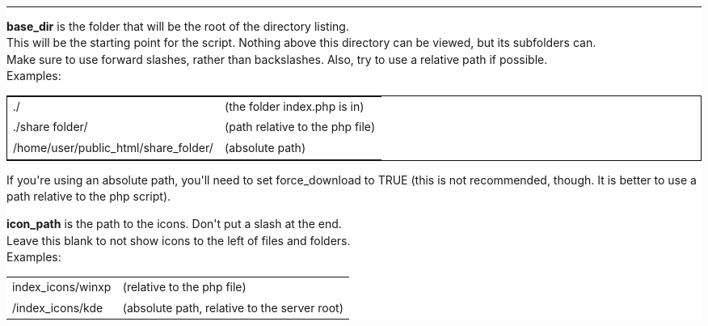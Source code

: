 <hr class="default_hr" />

<p><strong>base_dir</strong> is the folder
that will be the root of the directory listing. <br />
This will be the starting point for the script. Nothing above this
directory can be viewed, but its subfolders can. <br />
Make sure to use forward slashes, rather than backslashes. Also, try to
use a relative path if possible. <br />
Examples:
</p>
<table style="border: 1px solid rgb(17, 17, 17); border-collapse: collapse;" cellpadding="5" cellspacing="0">
<tbody>
<tr class="paragraph">
<td><span class="fixed_width">./</span></td>
<td>(the folder index.php is in)</td>
</tr>
<tr class="paragraph">
<td><span class="fixed_width">./share
folder/</span></td>
<td>(path relative to the php file)</td>
</tr>
<tr class="paragraph">
<td><span class="fixed_width">/home/user/public_html/share_folder/</span></td>
<td>(absolute path)</td>
</tr>
</tbody>
</table>
<p> If you're using an absolute path, you'll need to set
force_download to TRUE (this is not recommended, though. It is better
to use a path relative to the php script).
</p>

<p> <strong>icon_path</strong> is the path to
the icons. Don't put a slash at the end. <br />
Leave this blank to not show icons to the left of files and folders. <br />
Examples:
</p>
<table style="border-color: rgb(17, 17, 17); border-collapse: collapse;" cellpadding="5" cellspacing="0">
<tbody>
<tr class="paragraph">
<td><span class="fixed_width">index_icons/winxp</span></td>
<td>(relative to the php file)</td>
</tr>
<tr class="paragraph">
<td><span class="fixed_width">/index_icons/kde</span></td>
<td>(absolute path, relative to the server root)</td>
</tr>
</tbody>
</table>
